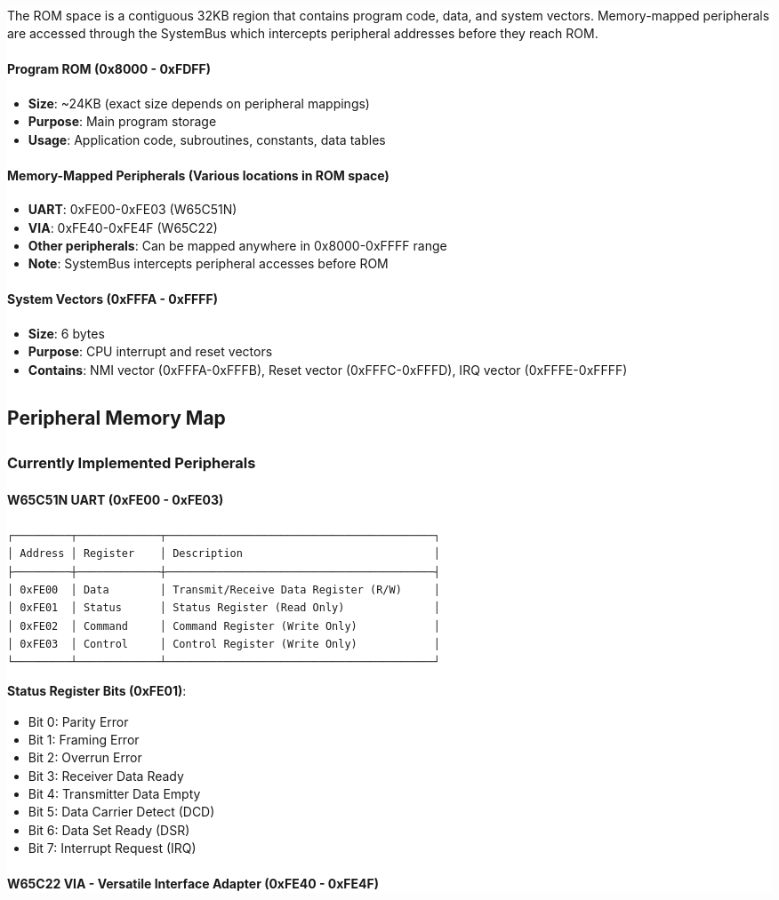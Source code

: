 The ROM space is a contiguous 32KB region that contains program code, data, and
system vectors. Memory-mapped peripherals are accessed through the SystemBus
which intercepts peripheral addresses before they reach ROM.

#### Program ROM (0x8000 - 0xFDFF)

- **Size**: ~24KB (exact size depends on peripheral mappings)
- **Purpose**: Main program storage
- **Usage**: Application code, subroutines, constants, data tables

#### Memory-Mapped Peripherals (Various locations in ROM space)

- **UART**: 0xFE00-0xFE03 (W65C51N)
- **VIA**: 0xFE40-0xFE4F (W65C22)
- **Other peripherals**: Can be mapped anywhere in 0x8000-0xFFFF range
- **Note**: SystemBus intercepts peripheral accesses before ROM

#### System Vectors (0xFFFA - 0xFFFF)

- **Size**: 6 bytes
- **Purpose**: CPU interrupt and reset vectors
- **Contains**: NMI vector (0xFFFA-0xFFFB), Reset vector (0xFFFC-0xFFFD), IRQ
vector (0xFFFE-0xFFFF)

## Peripheral Memory Map

### Currently Implemented Peripherals

#### W65C51N UART (0xFE00 - 0xFE03)

```
┌─────────┬─────────────┬──────────────────────────────────────────┐
│ Address │ Register    │ Description                              │
├─────────┼─────────────┼──────────────────────────────────────────┤
│ 0xFE00  │ Data        │ Transmit/Receive Data Register (R/W)     │
│ 0xFE01  │ Status      │ Status Register (Read Only)              │
│ 0xFE02  │ Command     │ Command Register (Write Only)            │
│ 0xFE03  │ Control     │ Control Register (Write Only)            │
└─────────┴─────────────┴──────────────────────────────────────────┘
```

**Status Register Bits (0xFE01)**:

- Bit 0: Parity Error
- Bit 1: Framing Error
- Bit 2: Overrun Error
- Bit 3: Receiver Data Ready
- Bit 4: Transmitter Data Empty
- Bit 5: Data Carrier Detect (DCD)
- Bit 6: Data Set Ready (DSR)
- Bit 7: Interrupt Request (IRQ)

#### W65C22 VIA - Versatile Interface Adapter (0xFE40 - 0xFE4F)
